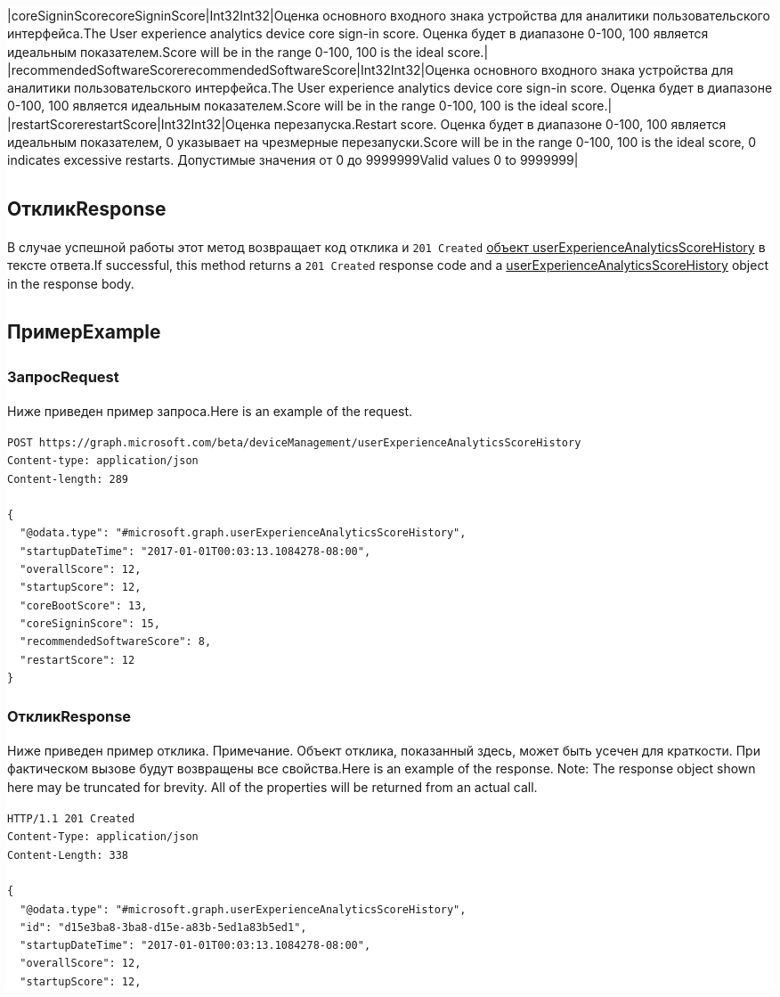 |<span data-ttu-id="e8d39-152">coreSigninScore</span><span class="sxs-lookup"><span data-stu-id="e8d39-152">coreSigninScore</span></span>|<span data-ttu-id="e8d39-153">Int32</span><span class="sxs-lookup"><span data-stu-id="e8d39-153">Int32</span></span>|<span data-ttu-id="e8d39-154">Оценка основного входного знака устройства для аналитики пользовательского интерфейса.</span><span class="sxs-lookup"><span data-stu-id="e8d39-154">The User experience analytics device core sign-in score.</span></span> <span data-ttu-id="e8d39-155">Оценка будет в диапазоне 0-100, 100 является идеальным показателем.</span><span class="sxs-lookup"><span data-stu-id="e8d39-155">Score will be in the range 0-100, 100 is the ideal score.</span></span>|
|<span data-ttu-id="e8d39-156">recommendedSoftwareScore</span><span class="sxs-lookup"><span data-stu-id="e8d39-156">recommendedSoftwareScore</span></span>|<span data-ttu-id="e8d39-157">Int32</span><span class="sxs-lookup"><span data-stu-id="e8d39-157">Int32</span></span>|<span data-ttu-id="e8d39-158">Оценка основного входного знака устройства для аналитики пользовательского интерфейса.</span><span class="sxs-lookup"><span data-stu-id="e8d39-158">The User experience analytics device core sign-in score.</span></span> <span data-ttu-id="e8d39-159">Оценка будет в диапазоне 0-100, 100 является идеальным показателем.</span><span class="sxs-lookup"><span data-stu-id="e8d39-159">Score will be in the range 0-100, 100 is the ideal score.</span></span>|
|<span data-ttu-id="e8d39-160">restartScore</span><span class="sxs-lookup"><span data-stu-id="e8d39-160">restartScore</span></span>|<span data-ttu-id="e8d39-161">Int32</span><span class="sxs-lookup"><span data-stu-id="e8d39-161">Int32</span></span>|<span data-ttu-id="e8d39-162">Оценка перезапуска.</span><span class="sxs-lookup"><span data-stu-id="e8d39-162">Restart score.</span></span> <span data-ttu-id="e8d39-163">Оценка будет в диапазоне 0-100, 100 является идеальным показателем, 0 указывает на чрезмерные перезапуски.</span><span class="sxs-lookup"><span data-stu-id="e8d39-163">Score will be in the range 0-100, 100 is the ideal score, 0 indicates excessive restarts.</span></span> <span data-ttu-id="e8d39-164">Допустимые значения от 0 до 9999999</span><span class="sxs-lookup"><span data-stu-id="e8d39-164">Valid values 0 to 9999999</span></span>|



## <a name="response"></a><span data-ttu-id="e8d39-165">Отклик</span><span class="sxs-lookup"><span data-stu-id="e8d39-165">Response</span></span>
<span data-ttu-id="e8d39-166">В случае успешной работы этот метод возвращает код отклика и `201 Created` [объект userExperienceAnalyticsScoreHistory](../resources/intune-devices-userexperienceanalyticsscorehistory.md) в тексте ответа.</span><span class="sxs-lookup"><span data-stu-id="e8d39-166">If successful, this method returns a `201 Created` response code and a [userExperienceAnalyticsScoreHistory](../resources/intune-devices-userexperienceanalyticsscorehistory.md) object in the response body.</span></span>

## <a name="example"></a><span data-ttu-id="e8d39-167">Пример</span><span class="sxs-lookup"><span data-stu-id="e8d39-167">Example</span></span>

### <a name="request"></a><span data-ttu-id="e8d39-168">Запрос</span><span class="sxs-lookup"><span data-stu-id="e8d39-168">Request</span></span>
<span data-ttu-id="e8d39-169">Ниже приведен пример запроса.</span><span class="sxs-lookup"><span data-stu-id="e8d39-169">Here is an example of the request.</span></span>
``` http
POST https://graph.microsoft.com/beta/deviceManagement/userExperienceAnalyticsScoreHistory
Content-type: application/json
Content-length: 289

{
  "@odata.type": "#microsoft.graph.userExperienceAnalyticsScoreHistory",
  "startupDateTime": "2017-01-01T00:03:13.1084278-08:00",
  "overallScore": 12,
  "startupScore": 12,
  "coreBootScore": 13,
  "coreSigninScore": 15,
  "recommendedSoftwareScore": 8,
  "restartScore": 12
}
```

### <a name="response"></a><span data-ttu-id="e8d39-170">Отклик</span><span class="sxs-lookup"><span data-stu-id="e8d39-170">Response</span></span>
<span data-ttu-id="e8d39-p108">Ниже приведен пример отклика. Примечание. Объект отклика, показанный здесь, может быть усечен для краткости. При фактическом вызове будут возвращены все свойства.</span><span class="sxs-lookup"><span data-stu-id="e8d39-p108">Here is an example of the response. Note: The response object shown here may be truncated for brevity. All of the properties will be returned from an actual call.</span></span>
``` http
HTTP/1.1 201 Created
Content-Type: application/json
Content-Length: 338

{
  "@odata.type": "#microsoft.graph.userExperienceAnalyticsScoreHistory",
  "id": "d15e3ba8-3ba8-d15e-a83b-5ed1a83b5ed1",
  "startupDateTime": "2017-01-01T00:03:13.1084278-08:00",
  "overallScore": 12,
  "startupScore": 12,
```